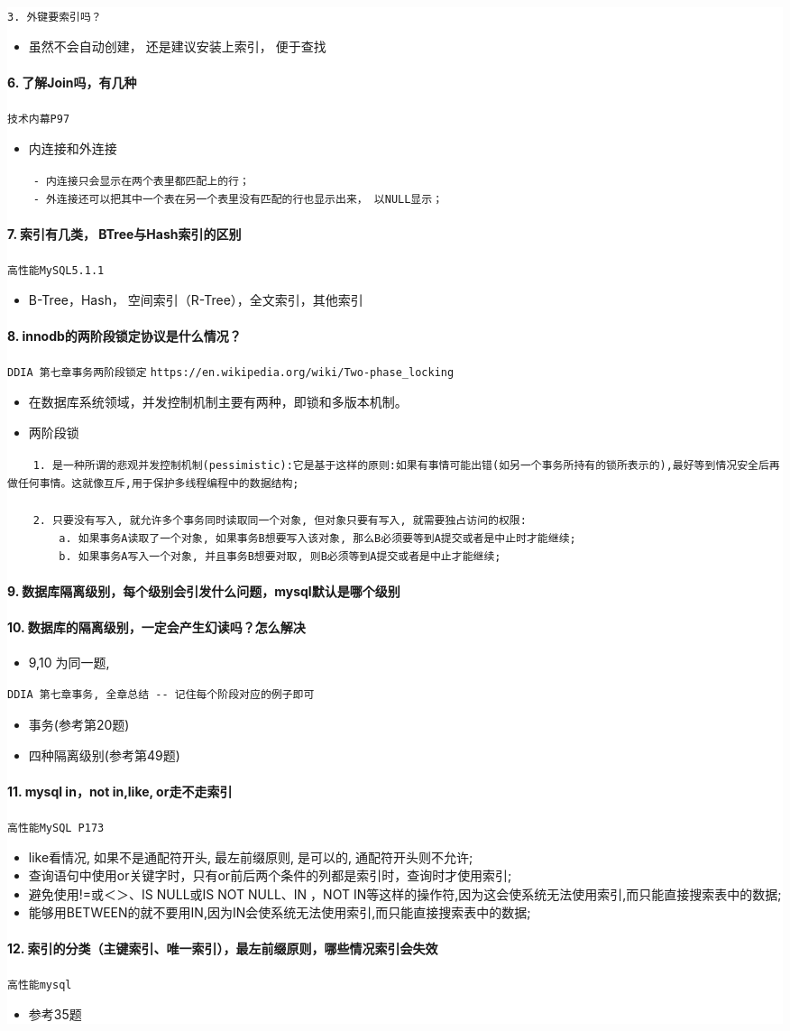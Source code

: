 `3. 外键要索引吗？`

- 虽然不会自动创建， 还是建议安装上索引， 便于查找


#### **6. 了解Join吗，有几种**

`技术内幕P97`

- 内连接和外连接

~~~
    - 内连接只会显示在两个表里都匹配上的行；
    - 外连接还可以把其中一个表在另一个表里没有匹配的行也显示出来， 以NULL显示；
~~~

#### **7. 索引有几类， BTree与Hash索引的区别**

`高性能MySQL5.1.1`

- B-Tree，Hash， 空间索引（R-Tree），全文索引，其他索引

#### **8. innodb的两阶段锁定协议是什么情况？**
`DDIA 第七章事务两阶段锁定`
`https://en.wikipedia.org/wiki/Two-phase_locking`

- 在数据库系统领域，并发控制机制主要有两种，即锁和多版本机制。

- 两阶段锁
~~~
    1. 是一种所谓的悲观并发控制机制(pessimistic):它是基于这样的原则:如果有事情可能出错(如另一个事务所持有的锁所表示的),最好等到情况安全后再做任何事情。这就像互斥,用于保护多线程编程中的数据结构;

    2. 只要没有写入, 就允许多个事务同时读取同一个对象, 但对象只要有写入, 就需要独占访问的权限:
        a. 如果事务A读取了一个对象, 如果事务B想要写入该对象, 那么B必须要等到A提交或者是中止时才能继续;
        b. 如果事务A写入一个对象, 并且事务B想要对取, 则B必须等到A提交或者是中止才能继续;
~~~



#### **9. 数据库隔离级别，每个级别会引发什么问题，mysql默认是哪个级别**
#### **10. 数据库的隔离级别，一定会产生幻读吗？怎么解决**
- 9,10 为同一题,

`DDIA 第七章事务, 全章总结 -- 记住每个阶段对应的例子即可`
- 事务(参考第20题)

- 四种隔离级别(参考第49题)


#### **11. mysql in，not in,like, or走不走索引**
`高性能MySQL P173`
- like看情况, 如果不是通配符开头, 最左前缀原则, 是可以的, 通配符开头则不允许;
- 查询语句中使用or关键字时，只有or前后两个条件的列都是索引时，查询时才使用索引;
- 避免使用!=或＜＞、IS NULL或IS NOT NULL、IN ，NOT IN等这样的操作符,因为这会使系统无法使用索引,而只能直接搜索表中的数据;
-  能够用BETWEEN的就不要用IN,因为IN会使系统无法使用索引,而只能直接搜索表中的数据;

#### **12. 索引的分类（主键索引、唯一索引），最左前缀原则，哪些情况索引会失效**
`高性能mysql`
- 参考35题

